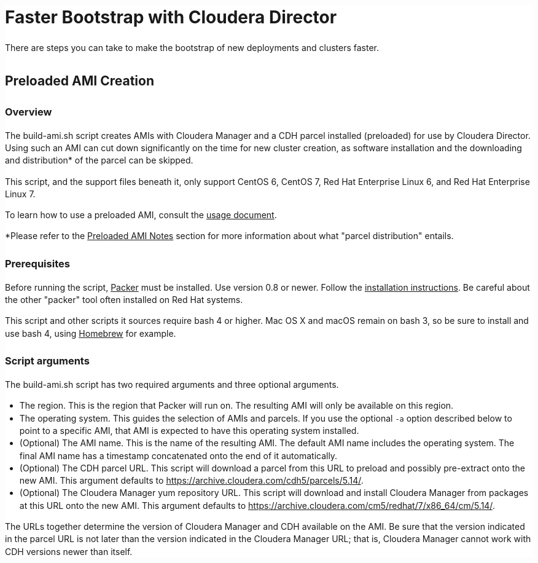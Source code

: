 # Faster Bootstrap with Cloudera Director

There are steps you can take to make the bootstrap of new deployments and clusters faster.

## Preloaded AMI Creation

### Overview

The build-ami.sh script creates AMIs with Cloudera Manager and a CDH parcel installed (preloaded) for use by Cloudera Director. Using such an AMI can cut down significantly on the time for new cluster creation, as software installation and the downloading and distribution* of the parcel can be skipped.

This script, and the support files beneath it, only support CentOS 6, CentOS 7, Red Hat Enterprise Linux 6, and Red Hat Enterprise Linux 7.

To learn how to use a preloaded AMI, consult the [usage document](ami-usage.md).

*Please refer to the [Preloaded AMI Notes](#notes) section for more information about what "parcel distribution" entails.

### Prerequisites

Before running the script, [Packer](https://packer.io/) must be installed. Use version 0.8 or newer. Follow the [installation instructions](https://www.packer.io/intro/getting-started/install.html). Be careful about the other "packer" tool often installed on Red Hat systems.

This script and other scripts it sources require bash 4 or higher. Mac OS X and macOS remain on bash 3, so be sure to install and use bash 4, using [Homebrew](http://brew.sh/) for example.

### Script arguments

The build-ami.sh script has two required arguments and three optional arguments.

* The region. This is the region that Packer will run on. The resulting AMI will only be available
  on this region.
* The operating system. This guides the selection of AMIs and parcels. If you use the optional `-a`
  option described below to point to a specific AMI, that AMI is expected to have this operating
  system installed.
* (Optional) The AMI name. This is the name of the resulting AMI. The default AMI name includes the
  operating system. The final AMI name has a timestamp concatenated onto the end of it
  automatically.
* (Optional) The CDH parcel URL. This script will download a parcel from this URL to preload and
  possibly pre-extract onto the new AMI. This argument defaults to
  https://archive.cloudera.com/cdh5/parcels/5.14/.
* (Optional) The Cloudera Manager yum repository URL. This script will download and install
  Cloudera Manager from packages at this URL onto the new AMI. This argument defaults to
  https://archive.cloudera.com/cm5/redhat/7/x86_64/cm/5.14/.

The URLs together determine the version of Cloudera Manager and CDH available on the AMI. Be sure that the version indicated in the parcel URL is not later than the version indicated in the Cloudera Manager URL; that is, Cloudera Manager cannot work with CDH versions newer than itself.
